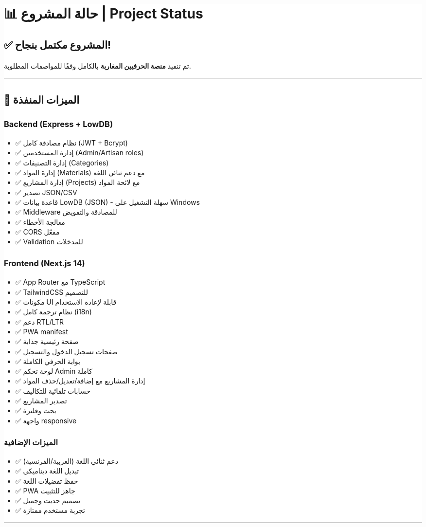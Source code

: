# 📊 حالة المشروع | Project Status

## ✅ المشروع مكتمل بنجاح!

تم تنفيذ **منصة الحرفيين المغاربة** بالكامل وفقًا للمواصفات المطلوبة.

---

## 🎯 الميزات المنفذة

### Backend (Express + LowDB)
- ✅ نظام مصادقة كامل (JWT + Bcrypt)
- ✅ إدارة المستخدمين (Admin/Artisan roles)
- ✅ إدارة التصنيفات (Categories)
- ✅ إدارة المواد (Materials) مع دعم ثنائي اللغة
- ✅ إدارة المشاريع (Projects) مع لائحة المواد
- ✅ تصدير JSON/CSV
- ✅ قاعدة بيانات LowDB (JSON) - سهلة التشغيل على Windows
- ✅ Middleware للمصادقة والتفويض
- ✅ معالجة الأخطاء
- ✅ CORS مفعّل
- ✅ Validation للمدخلات

### Frontend (Next.js 14)
- ✅ App Router مع TypeScript
- ✅ TailwindCSS للتصميم
- ✅ مكونات UI قابلة لإعادة الاستخدام
- ✅ نظام ترجمة كامل (i18n)
- ✅ دعم RTL/LTR
- ✅ PWA manifest
- ✅ صفحة رئيسية جذابة
- ✅ صفحات تسجيل الدخول والتسجيل
- ✅ بوابة الحرفي الكاملة
- ✅ لوحة تحكم Admin كاملة
- ✅ إدارة المشاريع مع إضافة/تعديل/حذف المواد
- ✅ حسابات تلقائية للتكاليف
- ✅ تصدير المشاريع
- ✅ بحث وفلترة
- ✅ واجهة responsive

### الميزات الإضافية
- ✅ دعم ثنائي اللغة (العربية/الفرنسية)
- ✅ تبديل اللغة ديناميكي
- ✅ حفظ تفضيلات اللغة
- ✅ PWA جاهز للتثبيت
- ✅ تصميم حديث وجميل
- ✅ تجربة مستخدم ممتازة

---
